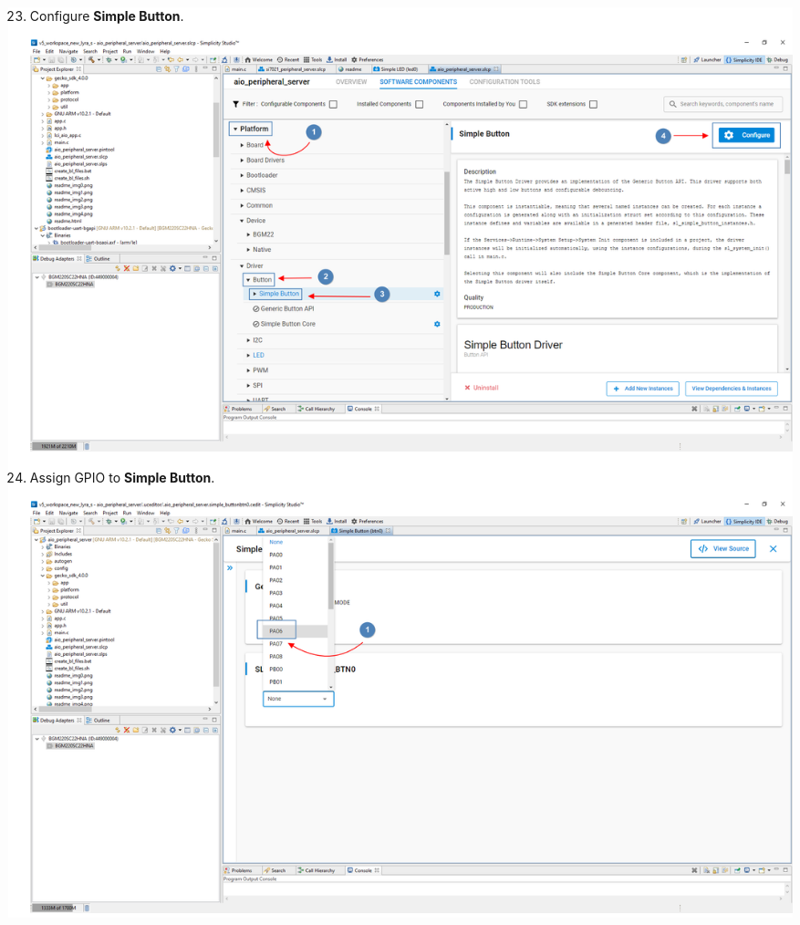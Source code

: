23. Configure **Simple Button**.

	<img src="images/ImageSimpleButtonStartConfig.png" alt="Laird Connectivity" style="zoom:150%;" /> 

24. Assign GPIO to **Simple Button**.

	<img src="images/ImageSimpleButtonConfig.png" alt="Laird Connectivity" style="zoom:150%;" /> 
